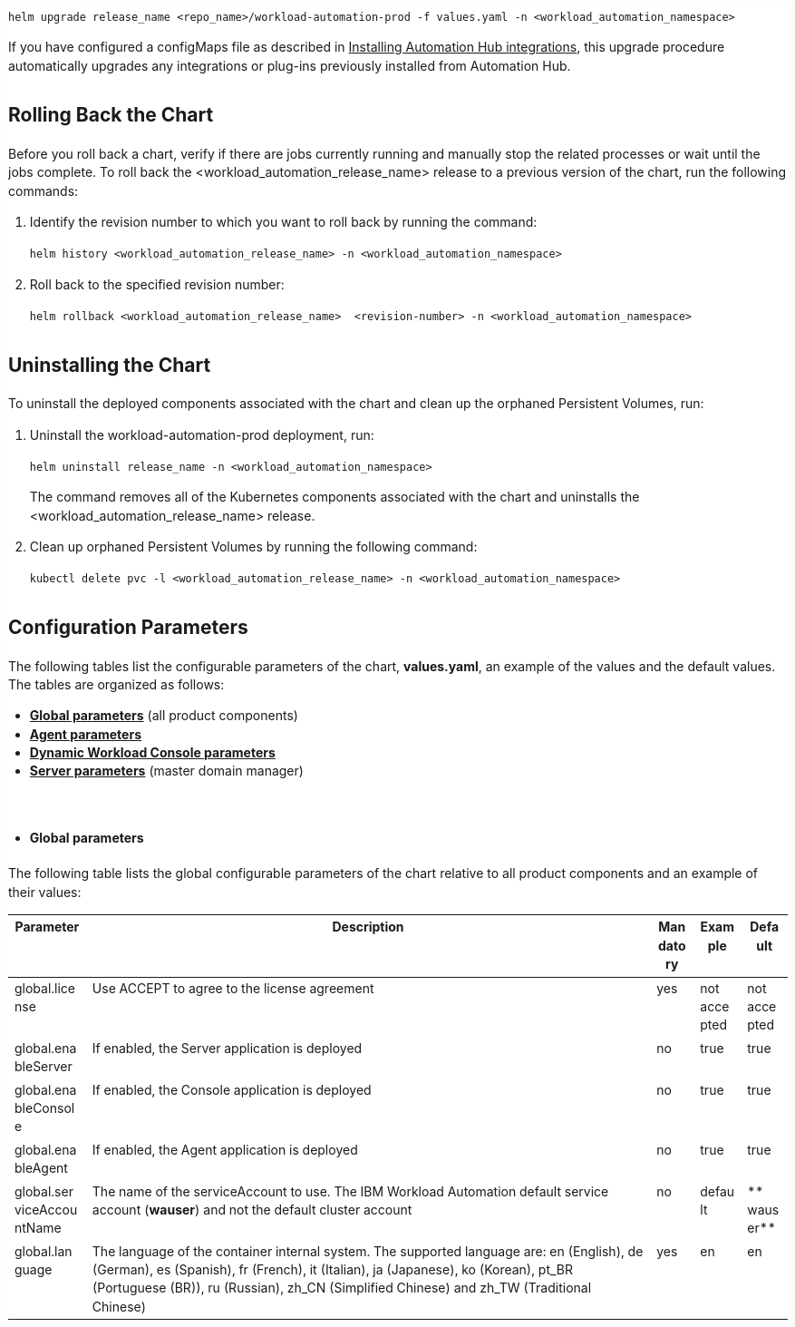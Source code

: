  `helm upgrade release_name <repo_name>/workload-automation-prod -f values.yaml -n <workload_automation_namespace>`

If you have configured a configMaps file as described in [Installing Automation Hub integrations](installing-automation-hub-integrations), this upgrade procedure automatically upgrades any integrations or plug-ins previously installed from Automation Hub.

## Rolling Back the Chart

Before you roll back a chart, verify if there are jobs currently running and manually stop the related processes or wait until the jobs complete. To roll back the <workload_automation_release_name> release to a previous version of the chart, run the following commands:

1.	Identify the revision number to which you want to roll back by running the command:

        helm history <workload_automation_release_name> -n <workload_automation_namespace>
		
2.	Roll back to the specified revision number:

        helm rollback <workload_automation_release_name>  <revision-number> -n <workload_automation_namespace>
  
## Uninstalling the Chart

 To uninstall the deployed components associated with the chart and clean up the orphaned Persistent Volumes, run:
 
 1. Uninstall the workload-automation-prod deployment, run:

        helm uninstall release_name -n <workload_automation_namespace> 

    The command removes all of the Kubernetes components associated with the chart and uninstalls the <workload_automation_release_name> release.
	
2. Clean up orphaned Persistent Volumes by running the following command:

       kubectl delete pvc -l <workload_automation_release_name> -n <workload_automation_namespace> 

		
## Configuration Parameters

The following tables list the configurable parameters of the chart, **values.yaml**, an example of the values and the default values. The tables are organized as follows:

- **[Global parameters](#global-parameters)** (all product components)
- **[Agent parameters](#agent-parameters)**
- **[Dynamic Workload Console parameters](#dynamic-workload-console-parameters)**
- **[Server parameters](#server-parameters)** (master domain manager)  

&nbsp;  
-  #### Global parameters
The following table lists the global configurable parameters of the chart relative to all product components and an example of their values:

| **Parameter**                           | **Description**                                                                                                                                                                                                                                                              | **Mandatory**  | **Example**                      | **Default**                      |
| --------------------------------------- | ---------------------------------------------------------------------------------------------------------------------------------------------------------------------------------------------------------------------------------------------------------------------------- | -------------  | -------------------------------- | -------------------------------- |
| global.license                          | Use ACCEPT to agree to the license agreement                                                                                                                                                                                                                                 | yes            | not accepted                     | not accepted                     |
| global.enableServer                     | If enabled, the Server application is deployed                                                                                                                                                                                                                               | no             | true                             | true                             |
| global.enableConsole                    | If enabled, the Console application is deployed                                                                                                                                                                                                                              | no             | true                             | true                             |
| global.enableAgent                      | If enabled, the Agent application is deployed                                                                                                                                                                                                                                | no             | true                             | true                             |
| global.serviceAccountName               | The name of the serviceAccount to use. The IBM Workload Automation default service account (**wauser**) and not the default cluster account                                                                                                                                                                                                                                          | no             | default                          | ** wauser**            |
| global.language                         | The language of the container internal system. The supported language are: en (English), de (German), es (Spanish), fr (French), it (Italian), ja (Japanese), ko (Korean), pt_BR (Portuguese (BR)), ru (Russian), zh_CN (Simplified Chinese) and zh_TW (Traditional Chinese) | yes            | en                               | en                               |  